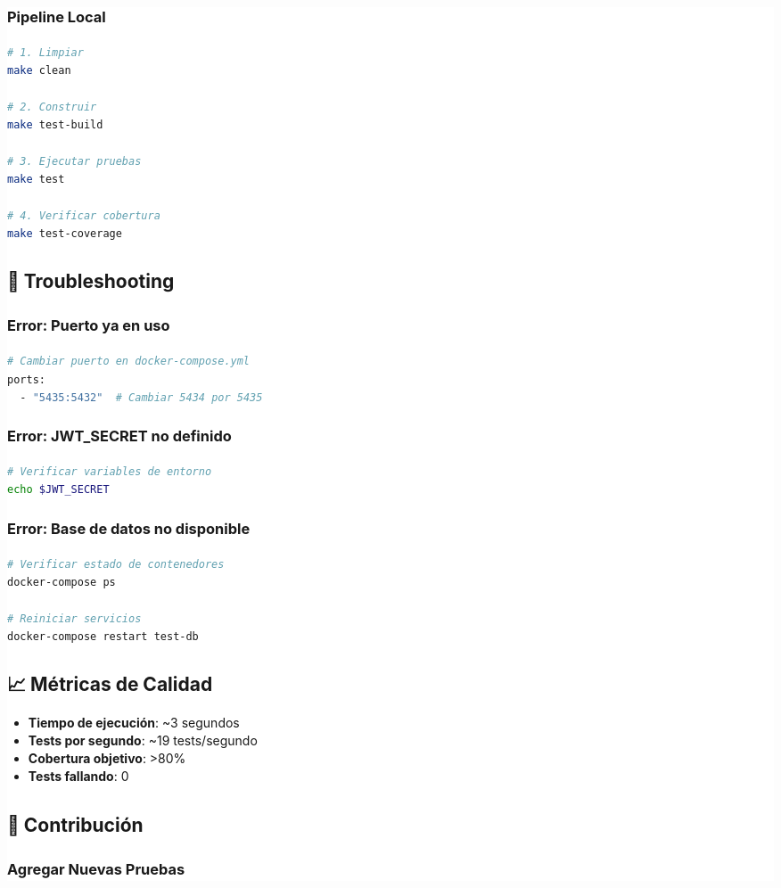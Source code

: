 ### Pipeline Local
```bash
# 1. Limpiar
make clean

# 2. Construir
make test-build

# 3. Ejecutar pruebas
make test

# 4. Verificar cobertura
make test-coverage
```

## 🚨 Troubleshooting

### Error: Puerto ya en uso
```bash
# Cambiar puerto en docker-compose.yml
ports:
  - "5435:5432"  # Cambiar 5434 por 5435
```

### Error: JWT_SECRET no definido
```bash
# Verificar variables de entorno
echo $JWT_SECRET
```

### Error: Base de datos no disponible
```bash
# Verificar estado de contenedores
docker-compose ps

# Reiniciar servicios
docker-compose restart test-db
```

## 📈 Métricas de Calidad

- **Tiempo de ejecución**: ~3 segundos
- **Tests por segundo**: ~19 tests/segundo
- **Cobertura objetivo**: >80%
- **Tests fallando**: 0

## 🤝 Contribución

### Agregar Nuevas Pruebas
